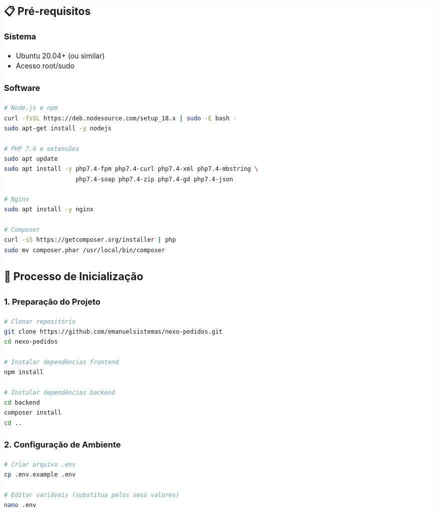 ## 📋 Pré-requisitos

### **Sistema**
- Ubuntu 20.04+ (ou similar)
- Acesso root/sudo

### **Software**
```bash
# Node.js e npm
curl -fsSL https://deb.nodesource.com/setup_18.x | sudo -E bash -
sudo apt-get install -y nodejs

# PHP 7.4 e extensões
sudo apt update
sudo apt install -y php7.4-fpm php7.4-curl php7.4-xml php7.4-mbstring \
                    php7.4-soap php7.4-zip php7.4-gd php7.4-json

# Nginx
sudo apt install -y nginx

# Composer
curl -sS https://getcomposer.org/installer | php
sudo mv composer.phar /usr/local/bin/composer
```

## 🚀 Processo de Inicialização

### **1. Preparação do Projeto**

```bash
# Clonar repositório
git clone https://github.com/emanuelsistemas/nexo-pedidos.git
cd nexo-pedidos

# Instalar dependências frontend
npm install

# Instalar dependências backend
cd backend
composer install
cd ..
```

### **2. Configuração de Ambiente**

```bash
# Criar arquivo .env
cp .env.example .env

# Editar variáveis (substitua pelos seus valores)
nano .env
```
